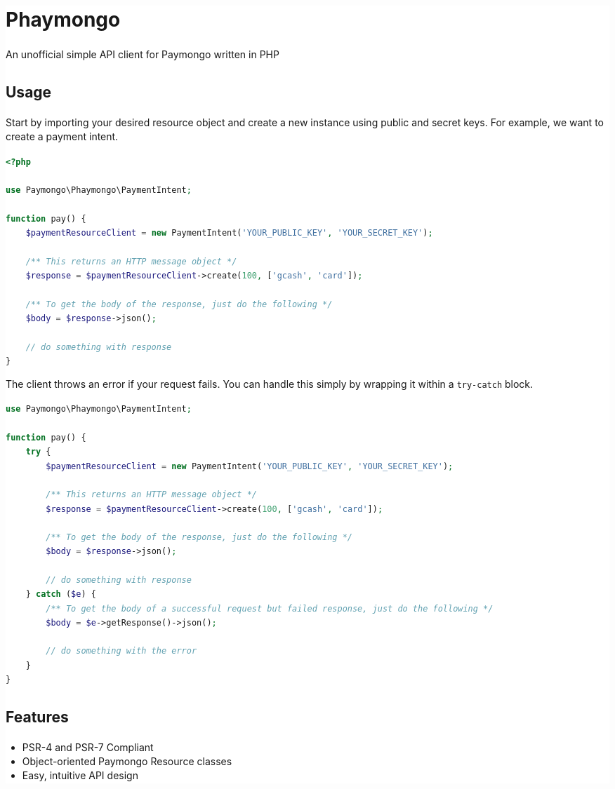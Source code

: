 # Phaymongo
An unofficial simple API client for Paymongo written in PHP

## Usage
Start by importing your desired resource object and create a new instance using public and secret keys. For example, we want to create a payment intent.
```php
<?php

use Paymongo\Phaymongo\PaymentIntent;

function pay() {
    $paymentResourceClient = new PaymentIntent('YOUR_PUBLIC_KEY', 'YOUR_SECRET_KEY');

    /** This returns an HTTP message object */
    $response = $paymentResourceClient->create(100, ['gcash', 'card']);

    /** To get the body of the response, just do the following */
    $body = $response->json();

    // do something with response
}
```

The client throws an error if your request fails. You can handle this simply by wrapping it within a `try-catch` block.
```php
use Paymongo\Phaymongo\PaymentIntent;

function pay() {
    try {
        $paymentResourceClient = new PaymentIntent('YOUR_PUBLIC_KEY', 'YOUR_SECRET_KEY');

        /** This returns an HTTP message object */
        $response = $paymentResourceClient->create(100, ['gcash', 'card']);

        /** To get the body of the response, just do the following */
        $body = $response->json();

        // do something with response
    } catch ($e) {
        /** To get the body of a successful request but failed response, just do the following */
        $body = $e->getResponse()->json();

        // do something with the error
    }
}
```

## Features
* PSR-4 and PSR-7 Compliant
* Object-oriented Paymongo Resource classes
* Easy, intuitive API design
